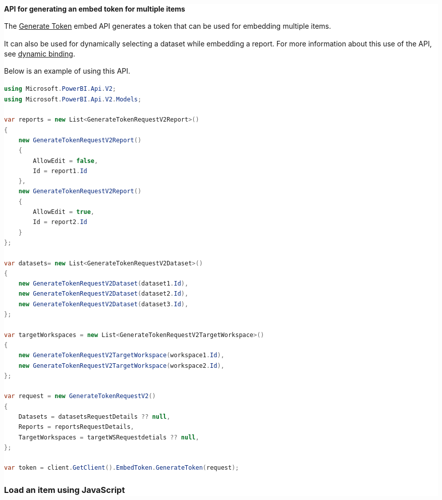 **API for generating an embed token for multiple items**<a id="multiEmbedToken"></a>

The [Generate Token](https://docs.microsoft.com/rest/api/power-bi/embedtoken/generatetoken) embed API generates a token that can be used for embedding multiple items.

It can also be used for dynamically selecting a dataset while embedding a report. For more information about this use of the API, see [dynamic binding](embed-dynamic-binding.md).


Below is an example of using this API.
 
```csharp
using Microsoft.PowerBI.Api.V2;
using Microsoft.PowerBI.Api.V2.Models;

var reports = new List<GenerateTokenRequestV2Report>()
{ 
    new GenerateTokenRequestV2Report()
    {
        AllowEdit = false,
        Id = report1.Id
    },
    new GenerateTokenRequestV2Report()
    {
        AllowEdit = true,
        Id = report2.Id
    }
};

var datasets= new List<GenerateTokenRequestV2Dataset>()
{
    new GenerateTokenRequestV2Dataset(dataset1.Id),
    new GenerateTokenRequestV2Dataset(dataset2.Id),
    new GenerateTokenRequestV2Dataset(dataset3.Id),
};

var targetWorkspaces = new List<GenerateTokenRequestV2TargetWorkspace>()
{
    new GenerateTokenRequestV2TargetWorkspace(workspace1.Id),
    new GenerateTokenRequestV2TargetWorkspace(workspace2.Id),
};

var request = new GenerateTokenRequestV2()
{
    Datasets = datasetsRequestDetails ?? null,
    Reports = reportsRequestDetails,
    TargetWorkspaces = targetWSRequestdetials ?? null,
};

var token = client.GetClient().EmbedToken.GenerateToken(request);
```

### Load an item using JavaScript

